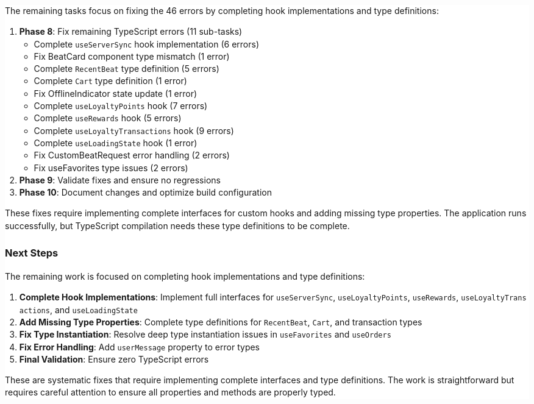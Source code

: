 The remaining tasks focus on fixing the 46 errors by completing hook implementations and type definitions:

1. **Phase 8**: Fix remaining TypeScript errors (11 sub-tasks)
   - Complete `useServerSync` hook implementation (6 errors)
   - Fix BeatCard component type mismatch (1 error)
   - Complete `RecentBeat` type definition (5 errors)
   - Complete `Cart` type definition (1 error)
   - Fix OfflineIndicator state update (1 error)
   - Complete `useLoyaltyPoints` hook (7 errors)
   - Complete `useRewards` hook (5 errors)
   - Complete `useLoyaltyTransactions` hook (9 errors)
   - Complete `useLoadingState` hook (1 error)
   - Fix CustomBeatRequest error handling (2 errors)
   - Fix useFavorites type issues (2 errors)
2. **Phase 9**: Validate fixes and ensure no regressions
3. **Phase 10**: Document changes and optimize build configuration

These fixes require implementing complete interfaces for custom hooks and adding missing type properties. The application runs successfully, but TypeScript compilation needs these type definitions to be complete.

### **Next Steps**

The remaining work is focused on completing hook implementations and type definitions:

1. **Complete Hook Implementations**: Implement full interfaces for `useServerSync`, `useLoyaltyPoints`, `useRewards`, `useLoyaltyTransactions`, and `useLoadingState`
2. **Add Missing Type Properties**: Complete type definitions for `RecentBeat`, `Cart`, and transaction types
3. **Fix Type Instantiation**: Resolve deep type instantiation issues in `useFavorites` and `useOrders`
4. **Fix Error Handling**: Add `userMessage` property to error types
5. **Final Validation**: Ensure zero TypeScript errors

These are systematic fixes that require implementing complete interfaces and type definitions. The work is straightforward but requires careful attention to ensure all properties and methods are properly typed.
